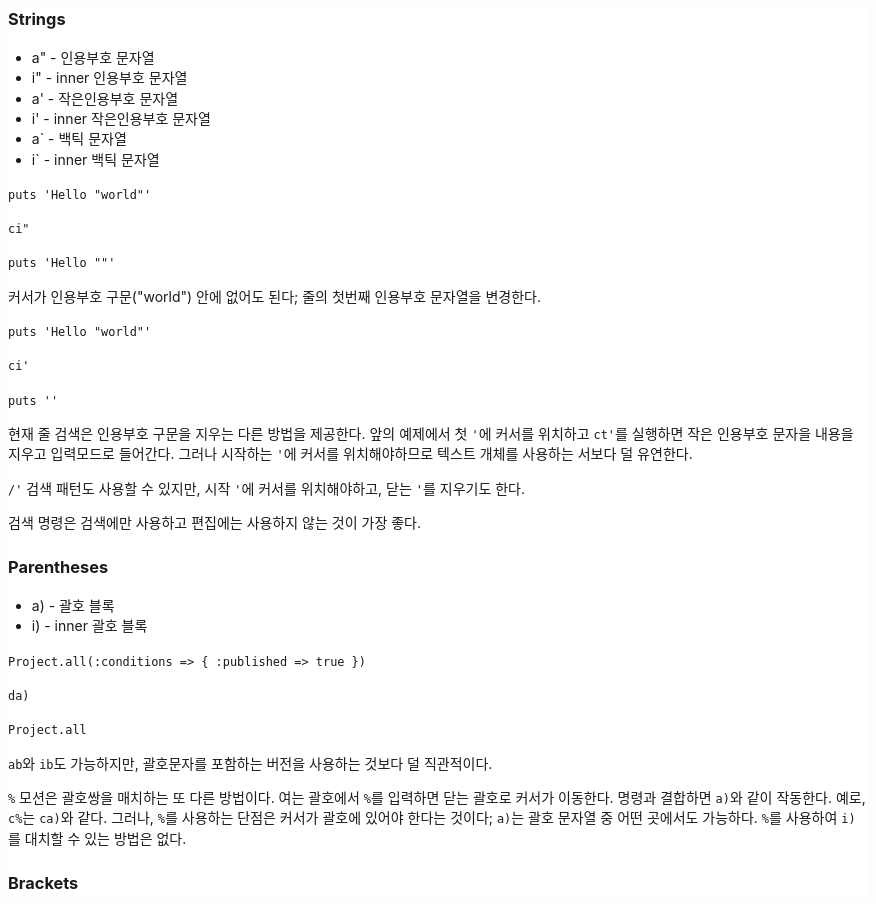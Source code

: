 ### Strings

* a" - 인용부호 문자열
* i" - inner 인용부호 문자열
* a' - 작은인용부호 문자열
* i' - inner 작은인용부호 문자열
* a` - 백틱 문자열
* i` - inner 백틱 문자열

```
puts 'Hello "world"'
```

`ci"`

```
puts 'Hello ""'
```

커서가 인용부호 구문("world") 안에 없어도 된다; 줄의 첫번째 인용부호 문자열을 변경한다.

```
puts 'Hello "world"'
```

`ci'`

```
puts ''
```

현재 줄 검색은 인용부호 구문을 지우는 다른 방법을 제공한다. 앞의 예제에서 첫 `'`에 커서를 위치하고 `ct'`를 실행하면 작은 인용부호 문자을 내용을 지우고 입력모드로 들어간다. 그러나  시작하는 `'`에 커서를 위치해야하므로 텍스트 개체를 사용하는 서보다 덜 유연한다.

`/'` 검색 패턴도 사용할 수 있지만, 시작 `'`에 커서를 위치해야하고, 닫는 `'`를 지우기도 한다.

검색 명령은 검색에만 사용하고 편집에는 사용하지 않는 것이 가장 좋다.

### Parentheses

* a) - 괄호 블록
* i) - inner 괄호 블록

```
Project.all(:conditions => { :published => true })
```

`da)`

```
Project.all
```

`ab`와 `ib`도 가능하지만, 괄호문자를 포함하는 버전을 사용하는 것보다 덜 직관적이다.

`%` 모션은 괄호쌍을 매치하는 또 다른 방법이다. 여는 괄호에서 `%`를 입력하면 닫는 괄호로 커서가 이동한다. 명령과 결합하면 `a)`와 같이 작동한다. 예로, `c%`는 `ca)`와 같다. 그러나, `%`를 사용하는 단점은 커서가 괄호에 있어야 한다는 것이다; `a)`는 괄호 문자열 중 어떤 곳에서도 가능하다. `%`를 사용하여 `i)`를 대치할 수 있는 방법은 없다.

### Brackets
